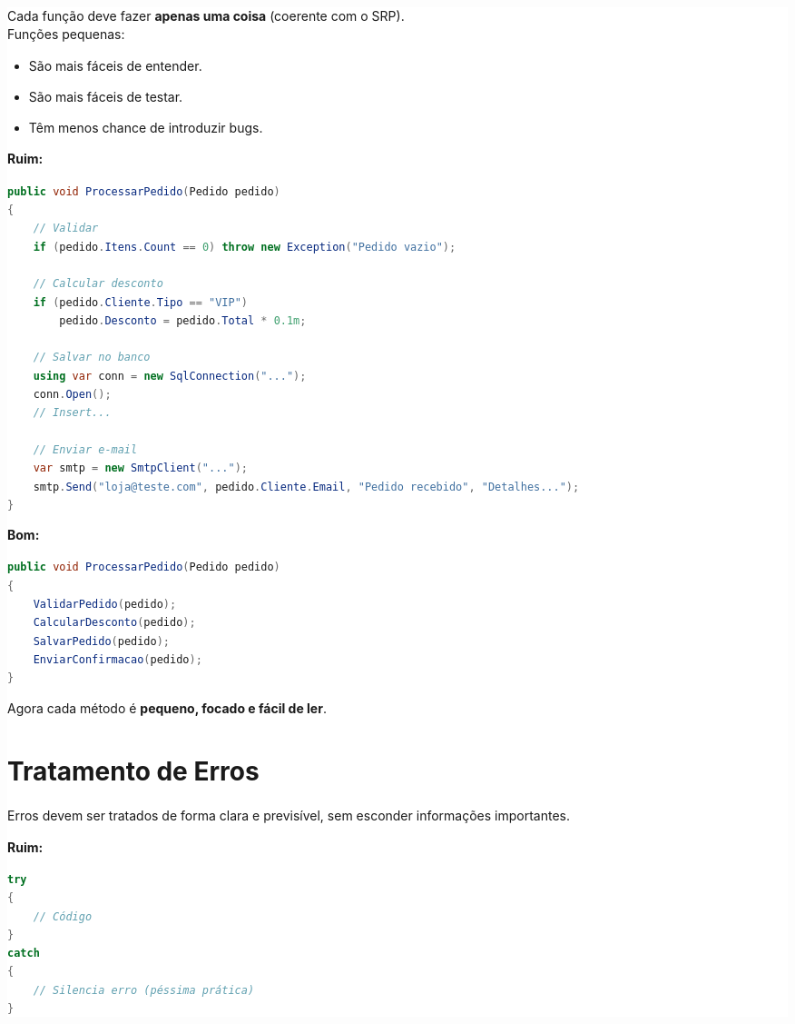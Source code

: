 Cada função deve fazer **apenas uma coisa** (coerente com o SRP).  
Funções pequenas:
*   São mais fáceis de entender.
    
*   São mais fáceis de testar.
    
*   Têm menos chance de introduzir bugs.
    
**Ruim:**
```csharp
public void ProcessarPedido(Pedido pedido)
{
    // Validar
    if (pedido.Itens.Count == 0) throw new Exception("Pedido vazio");
    
    // Calcular desconto
    if (pedido.Cliente.Tipo == "VIP")
        pedido.Desconto = pedido.Total * 0.1m;

    // Salvar no banco
    using var conn = new SqlConnection("...");
    conn.Open();
    // Insert...

    // Enviar e-mail
    var smtp = new SmtpClient("...");
    smtp.Send("loja@teste.com", pedido.Cliente.Email, "Pedido recebido", "Detalhes...");
}
```
    
**Bom:**
```csharp
public void ProcessarPedido(Pedido pedido)
{
    ValidarPedido(pedido);
    CalcularDesconto(pedido);
    SalvarPedido(pedido);
    EnviarConfirmacao(pedido);
}
```    

Agora cada método é **pequeno, focado e fácil de ler**.

# Tratamento de Erros

Erros devem ser tratados de forma clara e previsível, sem esconder informações importantes.

**Ruim:**

```csharp
try
{
    // Código
}
catch
{
    // Silencia erro (péssima prática)
}
```    
